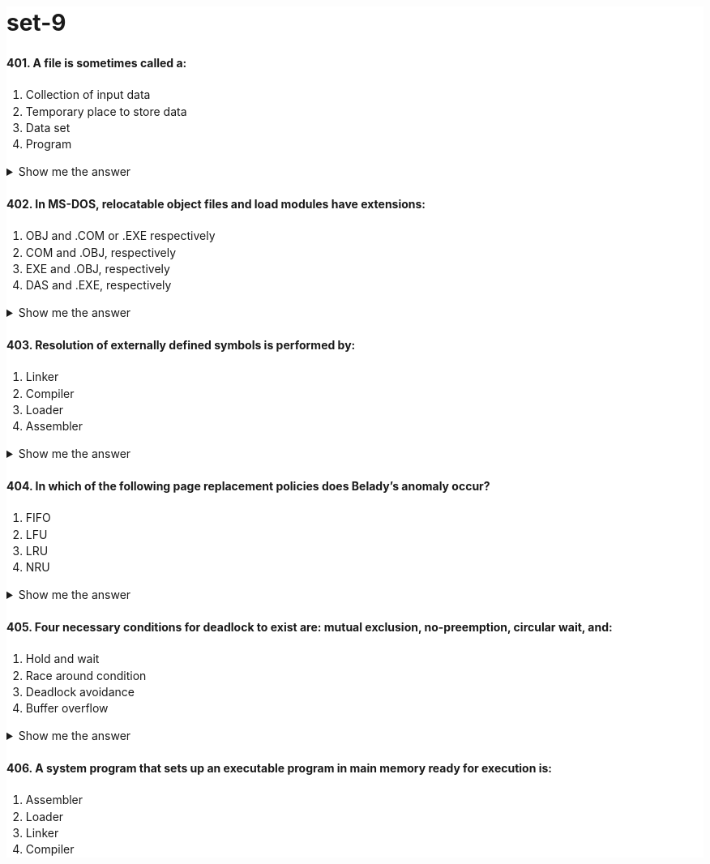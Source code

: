 # set-9

#### 401. A file is sometimes called a:

1. Collection of input data
2. Temporary place to store data
3. Data set
4. Program

<details><summary>Show me the answer</summary></details>

#### 402. In MS-DOS, relocatable object files and load modules have extensions:

1. OBJ and .COM or .EXE respectively
2. COM and .OBJ, respectively
3. EXE and .OBJ, respectively
4. DAS and .EXE, respectively

<details><summary>Show me the answer</summary></details>

#### 403. Resolution of externally defined symbols is performed by:

1. Linker
2. Compiler
3. Loader
4. Assembler

<details><summary>Show me the answer</summary></details>

#### 404. In which of the following page replacement policies does Belady’s anomaly occur?

1. FIFO
2. LFU
3. LRU
4. NRU

<details><summary>Show me the answer</summary></details>

#### 405. Four necessary conditions for deadlock to exist are: mutual exclusion, no-preemption, circular wait, and:

1. Hold and wait
2. Race around condition
3. Deadlock avoidance
4. Buffer overflow

<details><summary>Show me the answer</summary></details>

#### 406. A system program that sets up an executable program in main memory ready for execution is:

1. Assembler
2. Loader
3. Linker
4. Compiler

